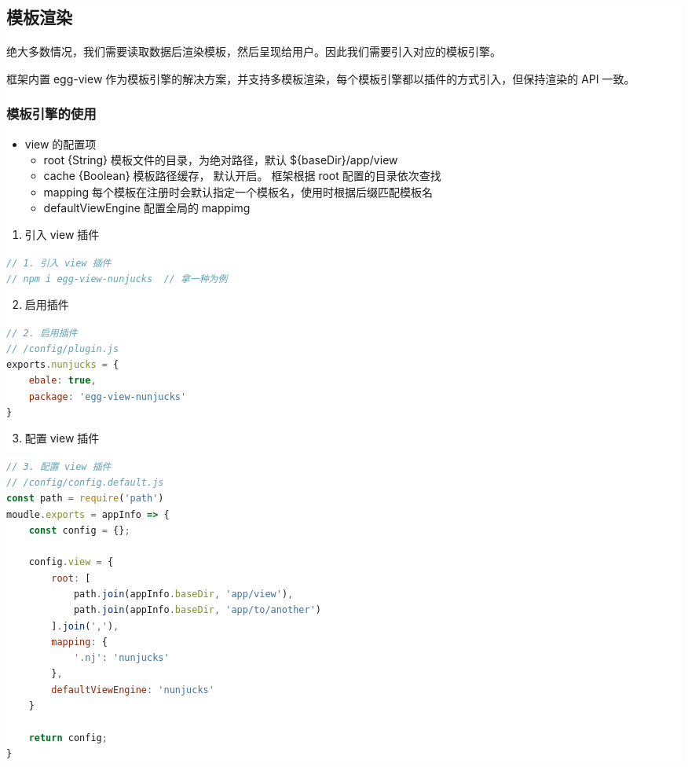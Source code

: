 ## 模板渲染

绝大多数情况，我们需要读取数据后渲染模板，然后呈现给用户。因此我们需要引入对应的模板引擎。

框架内置 egg-view 作为模板引擎的解决方案，并支持多模板渲染，每个模板引擎都以插件的方式引入，但保持渲染的 API 一致。

### 模板引擎的使用

* view 的配置项
	* root {String}
		模板文件的目录，为绝对路径，默认 ${baseDir}/app/view
	* cache {Boolean}
		模板路径缓存， 默认开启。 框架根据 root 配置的目录依次查找
	* mapping 
		每个模板在注册时会默认指定一个模板名，使用时根据后缀匹配模板名
	* defaultViewEngine 
		配置全局的 mappimg

1. 引入 view 插件
```js
// 1. 引入 view 插件
// npm i egg-view-nunjucks  // 拿一种为例
```

2. 启用插件
```js
// 2. 启用插件
// /config/plugin.js
exports.nunjucks = {
	ebale: true,
	package: 'egg-view-nunjucks'
}
```

3. 配置 view 插件
```js
// 3. 配置 view 插件
// /config/config.default.js
const path = require('path')
moudle.exports = appInfo => {
	const config = {};

	config.view = {
		root: [
			path.join(appInfo.baseDir, 'app/view'),
			path.join(appInfo.baseDir, 'app/to/another')
		].join(','),
		mapping: {
			'.nj': 'nunjucks'
		},
		defaultViewEngine: 'nunjucks'
	}

	return config;
}
```
